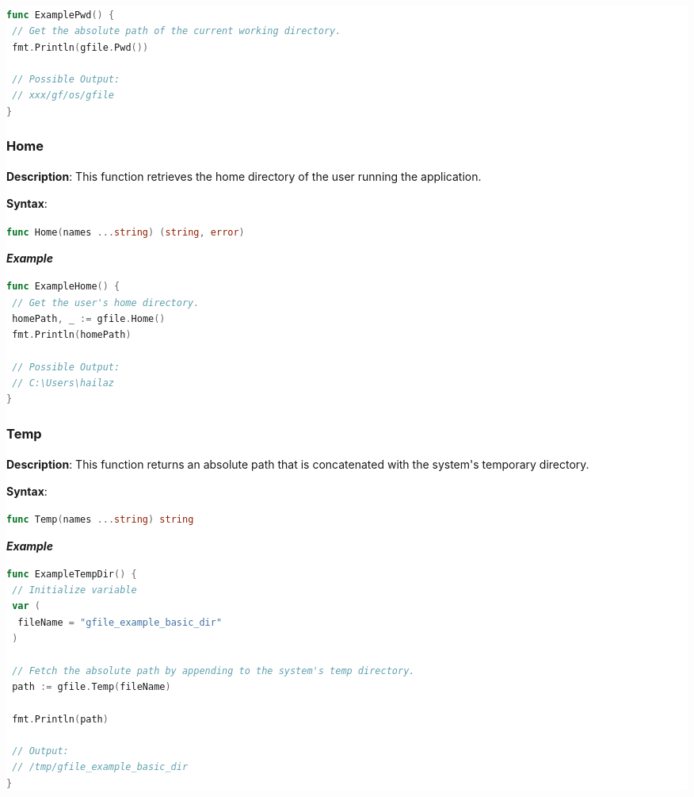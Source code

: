 ```go
func ExamplePwd() {
 // Get the absolute path of the current working directory.
 fmt.Println(gfile.Pwd())

 // Possible Output:
 // xxx/gf/os/gfile
}
```

### Home

**Description**: This function retrieves the home directory of the user running the application.

**Syntax**:

```go
func Home(names ...string) (string, error)
```

***Example***

```go
func ExampleHome() {
 // Get the user's home directory.
 homePath, _ := gfile.Home()
 fmt.Println(homePath)

 // Possible Output:
 // C:\Users\hailaz
}
```

### Temp

**Description**: This function returns an absolute path that is concatenated with the system's temporary directory.

**Syntax**:

```go
func Temp(names ...string) string
```

***Example***

```go
func ExampleTempDir() {
 // Initialize variable
 var (
  fileName = "gfile_example_basic_dir"
 )

 // Fetch the absolute path by appending to the system's temp directory.
 path := gfile.Temp(fileName)

 fmt.Println(path)

 // Output:
 // /tmp/gfile_example_basic_dir
}
```
